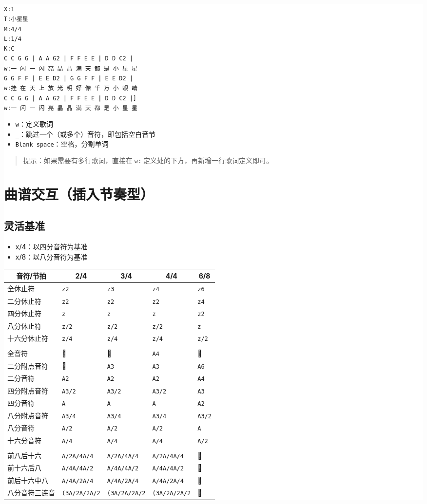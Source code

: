 ```
X:1
T:小星星
M:4/4
L:1/4
K:C
C C G G | A A G2 | F F E E | D D C2 | 
w:一 闪 一 闪 亮 晶 晶 满 天 都 是 小 星 星
G G F F | E E D2 | G G F F | E E D2 | 
w:挂 在 天 上 放 光 明 好 像 千 万 小 眼 睛
C C G G | A A G2 | F F E E | D D C2 |]
w:一 闪 一 闪 亮 晶 晶 满 天 都 是 小 星 星
```

- `w`：定义歌词
- `_`：跳过一个（或多个）音符，即包括空白音节
- `Blank space`：空格，分割单词

> 提示：如果需要有多行歌词，直接在 `w:` 定义处的下方，再新增一行歌词定义即可。

# 曲谱交互（插入节奏型）

## 灵活基准

- x/4：以四分音符为基准
- x/8：以八分音符为基准

| 音符/节拍      | 2/4           | 3/4           | 4/4           | 6/8    |
| -------------- | ------------- | ------------- | ------------- | ------ |
| 全休止符       | `z2`          | `z3`          | `z4`          | `z6`   |
| 二分休止符     | `z2`          | `z2`          | `z2`          | `z4`   |
| 四分休止符     | `z`           | `z`           | `z`           | `z2`   |
| 八分休止符     | `z/2`         | `z/2`         | `z/2`         | `z`    |
| 十六分休止符   | `z/4`         | `z/4`         | `z/4`         | `z/2`  |
|                |               |               |               |        |
| 全音符         | 🚫             | 🚫             | `A4`          | 🚫      |
| 二分附点音符   | 🚫             | `A3`          | `A3`          | `A6`   |
| 二分音符       | `A2`          | `A2`          | `A2`          | `A4`   |
| 四分附点音符   | `A3/2`        | `A3/2`        | `A3/2`        | `A3`   |
| 四分音符       | `A`           | `A`           | `A`           | `A2`   |
| 八分附点音符   | `A3/4`        | `A3/4`        | `A3/4`        | `A3/2` |
| 八分音符       | `A/2`         | `A/2`         | `A/2`         | `A`    |
| 十六分音符     | `A/4`         | `A/4`         | `A/4`         | `A/2`  |
|                |               |               |               |        |
| 前八后十六     | `A/2A/4A/4`   | `A/2A/4A/4`   | `A/2A/4A/4`   | 🚫      |
| 前十六后八     | `A/4A/4A/2`   | `A/4A/4A/2`   | `A/4A/4A/2`   | 🚫      |
| 前后十六中八   | `A/4A/2A/4`   | `A/4A/2A/4`   | `A/4A/2A/4`   | 🚫      |
| 八分音符三连音 | `(3A/2A/2A/2` | `(3A/2A/2A/2` | `(3A/2A/2A/2` | 🚫      |
